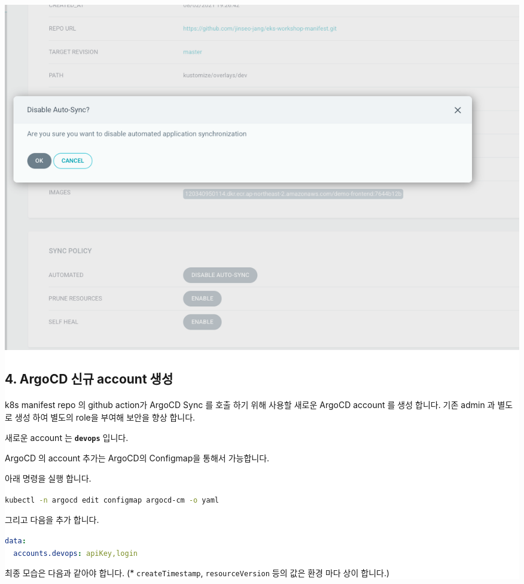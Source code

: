 ![Disable Auto Sync](./images/disable_autosync.png)

## 4. **ArgoCD** 신규 **account** 생성

k8s manifest repo 의 github action가 ArgoCD Sync 를 호출 하기 위해 사용할 새로운 ArgoCD account 를 생성 합니다. 기존 admin 과 별도로 생성 하여 별도의 role을 부여해 보안을 향상 합니다.

새로운 account 는 **`devops`** 입니다.

ArgoCD 의 account 추가는 ArgoCD의 Configmap을 통해서 가능합니다.

아래 명령을 실행 합니다.

```bash
kubectl -n argocd edit configmap argocd-cm -o yaml
```

그리고 다음을 추가 합니다.

```yaml
data:
  accounts.devops: apiKey,login
```

최종 모습은 다음과 같아야 합니다. (\* `createTimestamp`, `resourceVersion` 등의 값은 환경 마다 상이 합니다.)
